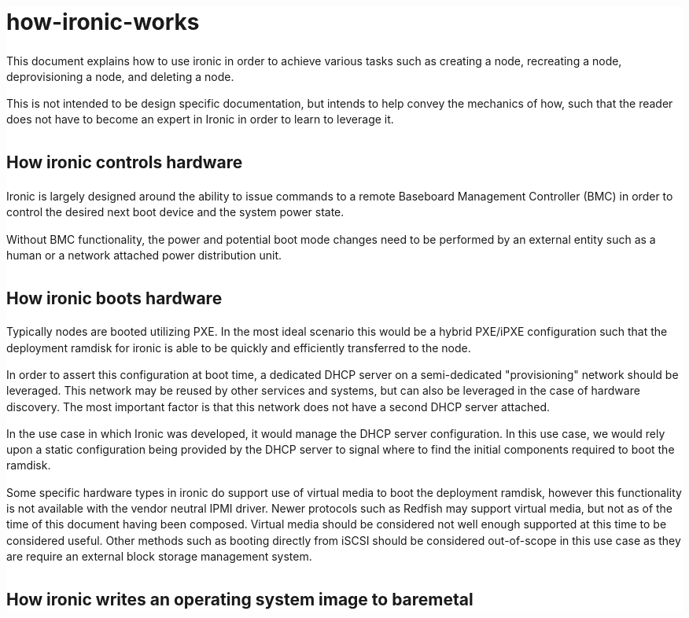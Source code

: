 

# how-ironic-works



This document explains how to use ironic in order to achieve various
tasks such as creating a node, recreating a node, deprovisioning a
node, and deleting a node.

This is not intended to be design specific documentation, but intends
to help convey the mechanics of how, such that the reader does not
have to become an expert in Ironic in order to learn to leverage it.

## How ironic controls hardware

Ironic is largely designed around the ability to issue commands to a
remote Baseboard Management Controller (BMC) in order to control the
desired next boot device and the system power state.

Without BMC functionality, the power and potential boot mode changes
need to be performed by an external entity such as a human or a
network attached power distribution unit.

## How ironic boots hardware

Typically nodes are booted utilizing PXE. In the most ideal scenario this
would be a hybrid PXE/iPXE configuration such that the deployment ramdisk
for ironic is able to be quickly and efficiently transferred to the
node.

In order to assert this configuration at boot time, a dedicated DHCP server
on a semi-dedicated "provisioning" network should be leveraged. This network
may be reused by other services and systems, but can also be leveraged in
the case of hardware discovery. The most important factor is that this
network does not have a second DHCP server attached.

In the use case in which Ironic was developed, it would manage the DHCP
server configuration. In this use case, we would rely upon a static
configuration being provided by the DHCP server to signal where to find
the initial components required to boot the ramdisk.

Some specific hardware types in ironic do support use of virtual media
to boot the deployment ramdisk, however this functionality is not
available with the vendor neutral IPMI driver. Newer protocols such as Redfish
may support virtual media, but not as of the time of this document
having been composed. Virtual media should be considered
not well enough supported at this time to be considered useful.
Other methods such as booting directly from iSCSI should be considered
out-of-scope in this use case as they are require an external block
storage management system.

## How ironic writes an operating system image to baremetal
